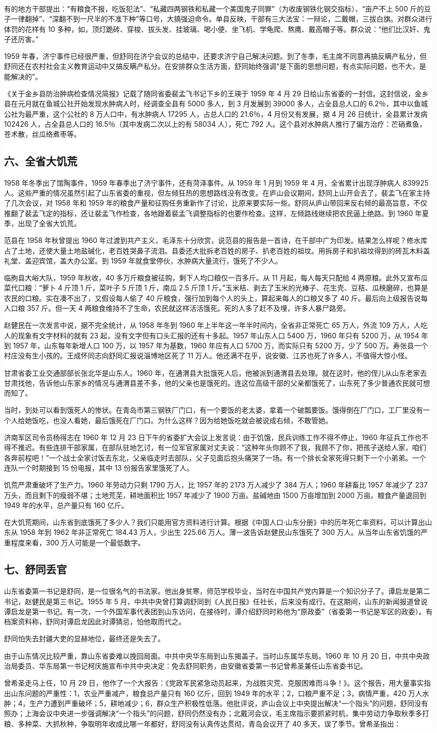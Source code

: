 有的地方干部提出：“有粮食不报，吃饭犯法”、“私藏四两钢铁和私藏一个美国鬼子同罪”（为收废钢铁化钢交指标）、“亩产不上 500 斤的豆子一律翻掉”、“深翻不到一尺半的不准下种”等口号，大搞强迫命令。单县反映，干部有三大法宝：一辩论，二戴帽，三拔白旗。对群众进行体罚的花样有 10 多种，如，顶灯跪砖、穿梭、拔头发、挂玻璃、喝小便、坐飞机、学龟爬、熬鹰、戴高帽子等。群众说：“他们比汉奸、鬼子还厉害。”

1959 年春，济宁事件已经很严重，但舒同在济宁会议的总结中，还要求济宁自己解决问题。到了冬季，毛主席不同意再搞反瞒产私分，但舒同还在农村社会主义教育运动中又搞反瞒产私分。在安排群众生活方面，舒同始终强调“是下面的思想问题，有点实际问题，也不大，是能解决的”。

《关于金乡县防治肿病检查情况简报》记载了随同省委裴孟飞书记下乡的王瑛于 1959 年 4 月 29 日给山东省委的一封信。这封信说，金乡县在元月就在鱼城公社开始发现水肿病人时，经调查全县有 5000 多人，到 3 月发展到 39000 多人，占全县总人口的 6.2％，其中以鱼城公社为最严重，这个公社的 8 万人口中，有水肿病人 17295 人，占总人口的 21.6％，4 月份又有发展，据 4 月 26 日统计，全县累计发病 102426 人，占全县总人口的 16.5％（其中发病二次以上的有 58034 人），死亡 792 人。这个县对水肿病人推行了偏方治疗：芒硝煮鱼，苍术散，丝瓜络煮枣等。

## 六、全省大饥荒

1958 年冬季出了馆陶事件，1959 年春季出了济宁事件，还有菏泽事件。从 1959 年 1 月到 1959 年 4 月，全省累计出现浮肿病人 839925 人。这些严重的情况虽然引起了山东省委的重视，但左倾狂热的思想路线没有改变。在庐山会议期间，舒同上山开会去了，裴孟飞在家主持了几次会议，对 1958 年和 1959 年的粮食产量和征购任务重新作了讨论，比原来要实际一些。舒同从庐山带回来反右倾的最高旨意，不仅推翻了裴孟飞定的指标，还让裴孟飞作检查，各地跟着裴孟飞调整指标的也要作检查。这样，左倾路线继续把农民逼上绝路。到 1960 年夏季，出现了全省大饥荒。

范县在 1958 年秋曾提出 1960 年过渡到共产主义，毛泽东十分欣赏，说范县的报告是一首诗，在干部中广为印发。结果怎么样呢？修水库占了土地，还使大量土地盐碱化，老百姓哭鼻子流泪。县委还大批拆老百姓的房子、扒老百姓的祖坟。用拆房子和扒祖坟得到的砖瓦木料盖礼堂、盖迎宾馆，盖大办公室。到 1959 年就食堂停伙，水肿病大量流行，饿死了不少人。

临朐县大峪大队，1959 年秋收，40 多万斤粮食被征购，剩下人均口粮仅一百多斤。从 11 月起，每人每天只配给 4 两原粮。此外又宣布瓜菜代口粮：“萝卜 4 斤顶 1 斤，菜叶子 5 斤顶 1 斤，南瓜 2.5 斤顶 1 斤。”玉米秸、剥去了玉米的光棒子、花生壳、豆秸、瓜秧磨碎，也算是农民的口粮。实在凑不出了，又假设每人偷了 40 斤粮食，强行加到每个人的头上，算起来每人的口粮又多了 40 斤。最后向上级报告说每人口粮 357 斤。但一天 4 两粮食维持不了生命，农民就这样活活饿死。死的人多了赶不及埋，许多人暴尸路旁。

赵健民在一次发言中说，据不完全统计，从 1958 年冬到 1960 年上半年这一年半时间内，全省非正常死亡 65 万人，外流 109 万人，人吃人的现象有文字材料的就有 23 起，没有文字但有口头汇报的还有十多起。1957 年山东人口 5400 万，1960 年只有 5200 万，从 1954 年到 1957 年，山东每年新增人口 100 万，以 1957 年为基数，1960 年应有人口 5700 万，而实际只有 5200 万，少了 500 万。寿张县一个村庄没有生小孩的。王成怀同志向舒同汇报说淄博地区死了 11 万人。他还满不在乎，说安徽、江苏也死了许多人，不值得大惊小怪。

甘肃省委工业交通部部长张北华是山东人。1960 年，在通渭县大批饿死人后，他被派到通渭县去处理。就在这时，他的侄儿从山东老家去甘肃找他，告诉他山东家乡的情况与通渭县差不多，他的父亲也是饿死的。连这位高级干部的父亲都饿死了，山东死了多少普通农民就可想而知了。

当时，到处可以看到饿死人的惨状。在青岛市第三钢铁厂门口，有一个要饭的老太婆，拿着一个破瓢要饭。饿得倒在厂门口，工厂里没有一个人给她饭吃，也没人看她，最后饿死在厂门口。为什么这样？因为给她饭吃就会被说成右倾，不敢管她。

济南军区司令员杨得志在 1960 年 12 月 23 日下午的省委扩大会议上发言说：由于饥饿，民兵训练工作不得不停止，1960 年征兵工作也不得不推迟。有些连排干部家属，在部队驻地乞讨，有一位军官家属对丈夫说：“这种年头你顾不了我，我顾不了你，把孩子送给人家，咱们各奔前程吧！”一个战士全家讨饭去东北，父亲临走时去部队，父子见面后抱头痛哭了一场。有一个排长全家死得只剩下一个小弟弟。一个连队一个时期接到 15 份电报，其中 13 份报告家里饿死了人。

饥荒严肃重破坏了生产力。1960 年劳动力只剩 1790 万人，比 1957 年的 2173 万人减少了 384 万人；1960 年耕畜比 1957 年减少了 237 万头，而且剩下的瘦弱不堪；土地荒芜，耕地面积比 1957 年减少了 1900 万亩。盐碱地由 1500 万亩增加到 2000 万亩。粮食产量退回到 1949 年的水平，总产量只有 160 亿斤。

在大饥荒期间，山东省到底饿死了多少人？我们只能用官方资料进行计算。根据《中国人口·山东分册》中的历年死亡率资料，可以计算出山东从 1958 年到 1962 年非正常死亡 184.43 万人，少出生 225.66 万人。薄一波告诉赵健民山东饿死了 300 万人。从当年山东省饥饿的严重程度来看，300 万人可能是一个最低数字。

## 七、舒同丢官

山东省委第一书记是舒同，是一位很名气的书法家。他出身贫寒，师范学校毕业，当时在中国共产党内算是一个知识分子了。谭启龙是第二书记，赵健民是第三书记。1955 年 5 月，中共中央曾打算调舒同到《人民日报》任社长，后来没有成行。在这期间，山东的新闻报道曾说谭启龙是第一书记。有一次，一个外国军事代表团到山东访问，在接待时，谭介绍舒同时称他为“原政委”（省委第一书记是军区的政委）。有档案资料称，舒同对谭启龙因此对谭猜忌，怕他取而代之。

舒同怕失去封疆大吏的显赫地位，最终还是失去了。

由于山东情况比较严重，靠山东省委难以挽回局面。中共中央华东局到山东揭盖子。当时山东属华东局。1960 年 10 月 20 日，中共中央政治局委员、华东局第一书记柯庆施宣布中共中央决定：免去舒同职务，由安徽省委第一书记曾希圣兼任山东省委书记。

曾希圣走马上任，10 月 29 日，他作了一个大报告：《党政军民紧急动员起来，为战胜灾荒、克服困难而斗争！》。这个报告，用大量事实指出山东问题的严重性：1，农业严重减产，粮食总产量只有 160 亿斤，回到 1949 年的水平；2，口粮严重不足；3，病情严重，420 万人水肿；4，生产力遭到严重破坏；5，耕地减少；6，群众生产积极性低落。他批评说，庐山会议上中央提出解决“一个指头”的问题，舒同没有照办；上海会议中央进一步强调解决“一个指头”的问题，舒同仍然没有办；北戴河会议，毛主席指示要抓紧时机，集中劳动力争取秋季多打粮、多种菜、大抓秋种，争取明年收成比哪一年都好，舒同没有认真传达贯彻，青岛会议开了 40 多天，误了季节。曾希圣指出：
